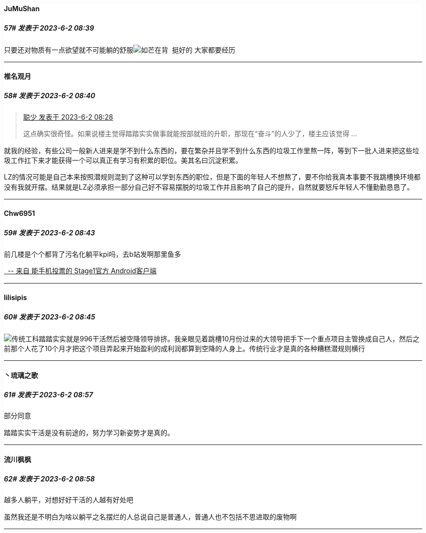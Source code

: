 ####  JuMuShan  
##### 57#       发表于 2023-6-2 08:39

只要还对物质有一点欲望就不可能躺的舒服<img src="https://static.saraba1st.com/image/smiley/face2017/067.png" referrerpolicy="no-referrer">如芒在背  挺好的 大家都要经历

*****

####  椎名观月  
##### 58#       发表于 2023-6-2 08:40

<blockquote><a href="httphttps://bbs.saraba1st.com/2b/forum.php?mod=redirect&amp;goto=findpost&amp;pid=61085323&amp;ptid=2137971" target="_blank">聪少 发表于 2023-6-2 08:28</a>

这点确实很奇怪。如果说楼主觉得踏踏实实做事就能按部就班的升职，那现在“奋斗”的人少了，楼主应该觉得 ...</blockquote>
就我的经验，有些公司一般新人进来是学不到什么东西的，要在繁杂并且学不到什么东西的垃圾工作里熬一阵，等到下一批人进来把这些垃圾工作扛下来才能获得一个可以真正有学习有积累的职位。美其名曰沉淀积累。

LZ的情况可能是自己本来按照潜规则混到了这种可以学到东西的职位，但是下面的年轻人不想熬了，要不你给我真本事要不我跳槽换环境都没有我就开摆。结果就是LZ必须承担一部分自己好不容易摆脱的垃圾工作并且影响了自己的提升，自然就要怒斥年轻人不懂勤勤恳恳了。

*****

####  Chw6951  
##### 59#       发表于 2023-6-2 08:43

前几楼是个个都背了污名化躺平kpi吗，去b站发啊那里鱼多

[  -- 来自 能手机投票的 Stage1官方 Android客户端](https://www.coolapk.com/apk/140634)

*****

####  lilisipis  
##### 60#       发表于 2023-6-2 08:45

<img src="https://static.saraba1st.com/image/smiley/face2017/067.png" referrerpolicy="no-referrer">传统工科踏踏实实就是996干活然后被空降领导排挤。我亲眼见着跳槽10月份过来的大领导把手下一个重点项目主管换成自己人，然后之前那个人花了10个月才把这个项目弄起来开始盈利的成利润都算到空降的人身上。传统行业才是真的各种糟糕潜规则横行


*****

####  丶琉璃之歌  
##### 61#       发表于 2023-6-2 08:57

部分同意

踏踏实实干活是没有前途的，努力学习新姿势才是真的。

*****

####  流川枫枫  
##### 62#       发表于 2023-6-2 08:58

越多人躺平，对想好好干活的人越有好处吧

虽然我还是不明白为啥以躺平之名摆烂的人总说自己是普通人，普通人也不包括不思进取的废物啊

*****
